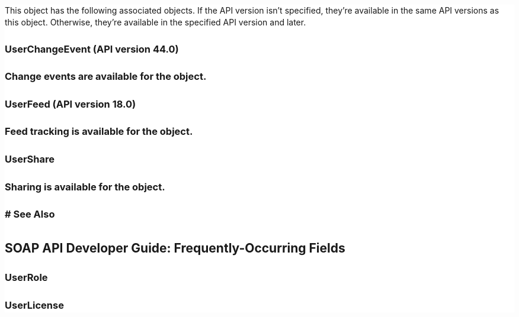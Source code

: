 This object has the following associated objects. If the API version isn’t specified, they’re available in the same API versions as this object. Otherwise, they’re available in the specified API version and later.


### UserChangeEvent (API version 44.0)



### Change events are available for the object.



### UserFeed (API version 18.0)



### Feed tracking is available for the object.



### UserShare



### Sharing is available for the object.



### # See Also



## SOAP API Developer Guide: Frequently-Occurring Fields



### UserRole



### UserLicense

